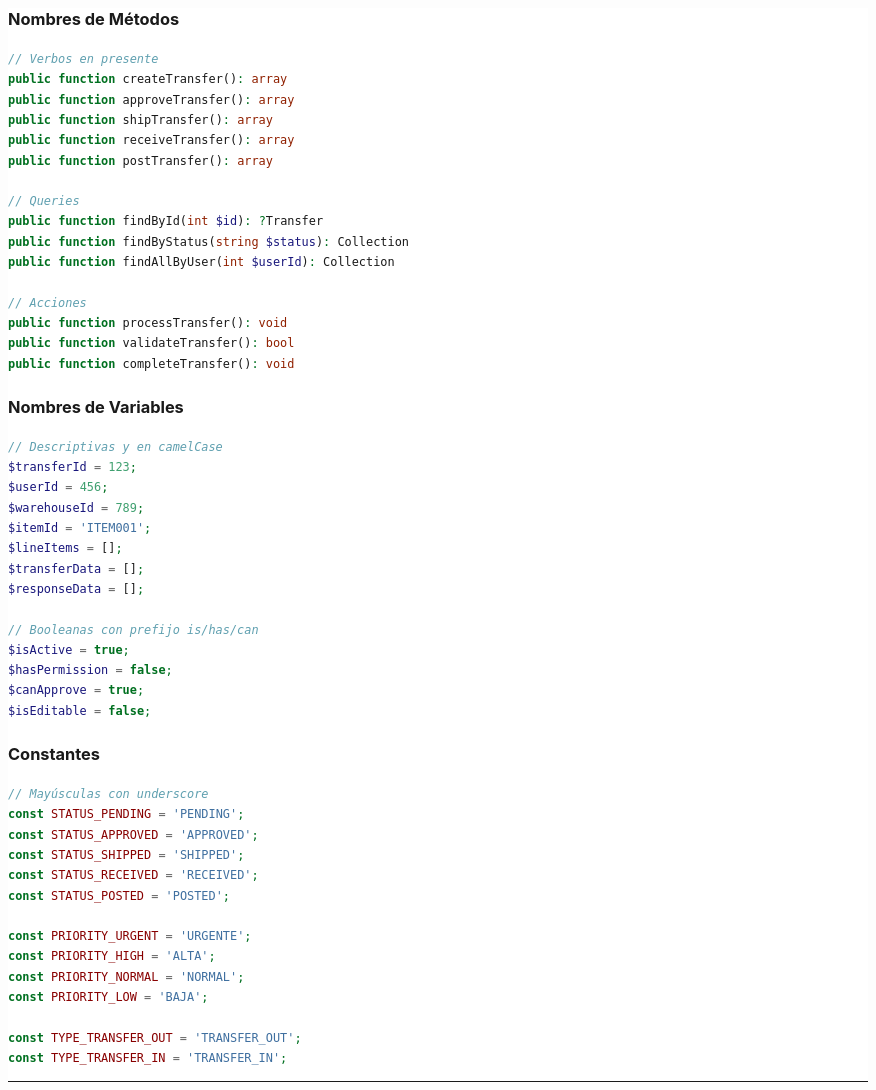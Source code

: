 ### Nombres de Métodos
```php
// Verbos en presente
public function createTransfer(): array
public function approveTransfer(): array
public function shipTransfer(): array
public function receiveTransfer(): array
public function postTransfer(): array

// Queries
public function findById(int $id): ?Transfer
public function findByStatus(string $status): Collection
public function findAllByUser(int $userId): Collection

// Acciones
public function processTransfer(): void
public function validateTransfer(): bool
public function completeTransfer(): void
```

### Nombres de Variables
```php
// Descriptivas y en camelCase
$transferId = 123;
$userId = 456;
$warehouseId = 789;
$itemId = 'ITEM001';
$lineItems = [];
$transferData = [];
$responseData = [];

// Booleanas con prefijo is/has/can
$isActive = true;
$hasPermission = false;
$canApprove = true;
$isEditable = false;
```

### Constantes
```php
// Mayúsculas con underscore
const STATUS_PENDING = 'PENDING';
const STATUS_APPROVED = 'APPROVED';
const STATUS_SHIPPED = 'SHIPPED';
const STATUS_RECEIVED = 'RECEIVED';
const STATUS_POSTED = 'POSTED';

const PRIORITY_URGENT = 'URGENTE';
const PRIORITY_HIGH = 'ALTA';
const PRIORITY_NORMAL = 'NORMAL';
const PRIORITY_LOW = 'BAJA';

const TYPE_TRANSFER_OUT = 'TRANSFER_OUT';
const TYPE_TRANSFER_IN = 'TRANSFER_IN';
```

---